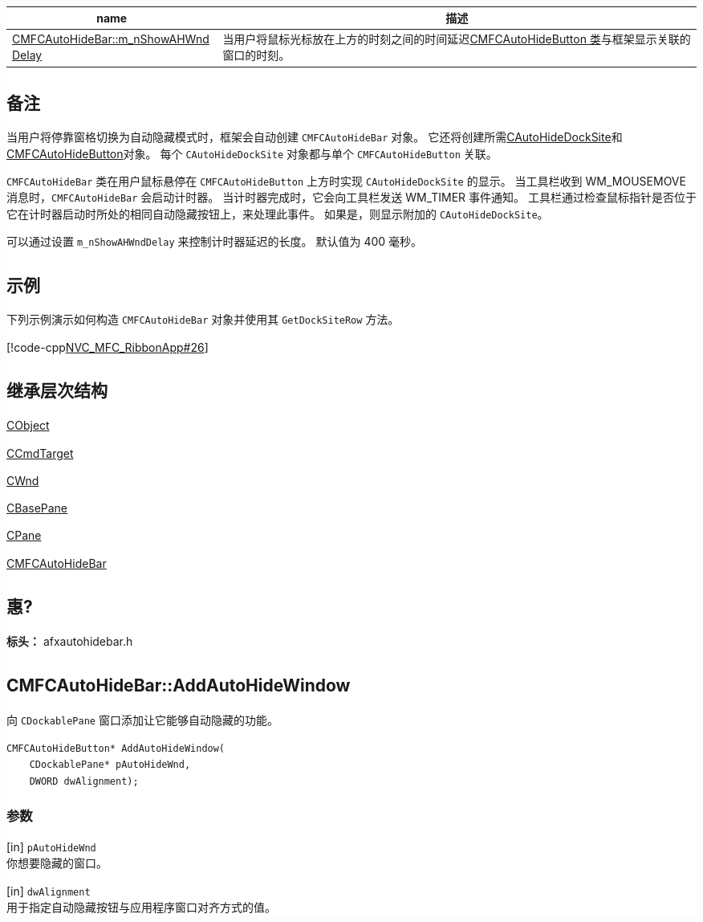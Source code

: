 |name|描述|  
|----------|-----------------|  
|[CMFCAutoHideBar::m_nShowAHWndDelay](#m_nshowahwnddelay)|当用户将鼠标光标放在上方的时刻之间的时间延迟[CMFCAutoHideButton 类](../../mfc/reference/cmfcautohidebutton-class.md)与框架显示关联的窗口的时刻。|  
  
## <a name="remarks"></a>备注  
 当用户将停靠窗格切换为自动隐藏模式时，框架会自动创建 `CMFCAutoHideBar` 对象。 它还将创建所需[CAutoHideDockSite](../../mfc/reference/cautohidedocksite-class.md)和[CMFCAutoHideButton](../../mfc/reference/cmfcautohidebutton-class.md)对象。 每个 `CAutoHideDockSite` 对象都与单个 `CMFCAutoHideButton` 关联。  
  
 `CMFCAutoHideBar` 类在用户鼠标悬停在 `CMFCAutoHideButton` 上方时实现 `CAutoHideDockSite` 的显示。 当工具栏收到 WM_MOUSEMOVE 消息时，`CMFCAutoHideBar` 会启动计时器。 当计时器完成时，它会向工具栏发送 WM_TIMER 事件通知。 工具栏通过检查鼠标指针是否位于它在计时器启动时所处的相同自动隐藏按钮上，来处理此事件。 如果是，则显示附加的 `CAutoHideDockSite`。  
  
 可以通过设置 `m_nShowAHWndDelay` 来控制计时器延迟的长度。 默认值为 400 毫秒。  
  
## <a name="example"></a>示例  
 下列示例演示如何构造 `CMFCAutoHideBar` 对象并使用其 `GetDockSiteRow` 方法。  
  
 [!code-cpp[NVC_MFC_RibbonApp#26](../../mfc/reference/codesnippet/cpp/cmfcautohidebar-class_1.cpp)]  
  
## <a name="inheritance-hierarchy"></a>继承层次结构  
 [CObject](../../mfc/reference/cobject-class.md)  
  
 [CCmdTarget](../../mfc/reference/ccmdtarget-class.md)  
  
 [CWnd](../../mfc/reference/cwnd-class.md)  
  
 [CBasePane](../../mfc/reference/cbasepane-class.md)  
  
 [CPane](../../mfc/reference/cpane-class.md)  
  
 [CMFCAutoHideBar](../../mfc/reference/cmfcautohidebar-class.md)  
  
## <a name="requirements"></a>惠?  
 **标头：** afxautohidebar.h  
  
##  <a name="addautohidewindow"></a>CMFCAutoHideBar::AddAutoHideWindow  
 向 `CDockablePane` 窗口添加让它能够自动隐藏的功能。  
  
```  
CMFCAutoHideButton* AddAutoHideWindow(
    CDockablePane* pAutoHideWnd,  
    DWORD dwAlignment);
```  
  
### <a name="parameters"></a>参数  
 [in] `pAutoHideWnd`  
 你想要隐藏的窗口。  
  
 [in] `dwAlignment`  
 用于指定自动隐藏按钮与应用程序窗口对齐方式的值。  
  
